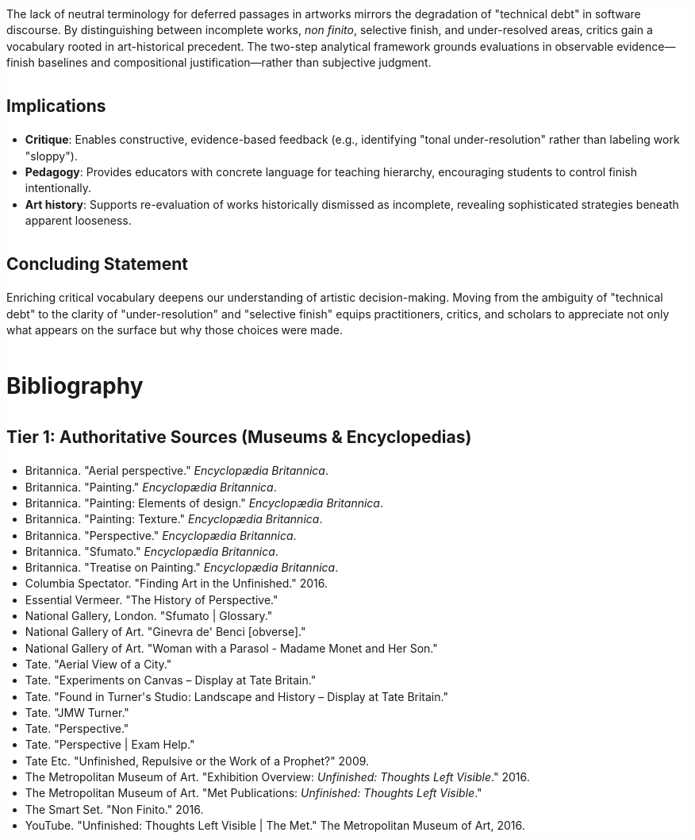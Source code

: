 The lack of neutral terminology for deferred passages in artworks mirrors the degradation of
"technical debt" in software discourse. By distinguishing between incomplete works, _non finito_,
selective finish, and under-resolved areas, critics gain a vocabulary rooted in art-historical
precedent. The two-step analytical framework grounds evaluations in observable evidence—finish
baselines and compositional justification—rather than subjective judgment.

## Implications

- **Critique**: Enables constructive, evidence-based feedback (e.g., identifying "tonal under-resolution" rather than labeling work "sloppy").
- **Pedagogy**: Provides educators with concrete language for teaching hierarchy, encouraging students to control finish intentionally.
- **Art history**: Supports re-evaluation of works historically dismissed as incomplete, revealing sophisticated strategies beneath apparent looseness.

## Concluding Statement

Enriching critical vocabulary deepens our understanding of artistic decision-making. Moving from the
ambiguity of "technical debt" to the clarity of "under-resolution" and "selective finish" equips
practitioners, critics, and scholars to appreciate not only what appears on the surface but why
those choices were made.

# Bibliography

## Tier 1: Authoritative Sources (Museums & Encyclopedias)

- Britannica. "Aerial perspective." _Encyclopædia Britannica_.
- Britannica. "Painting." _Encyclopædia Britannica_.
- Britannica. "Painting: Elements of design." _Encyclopædia Britannica_.
- Britannica. "Painting: Texture." _Encyclopædia Britannica_.
- Britannica. "Perspective." _Encyclopædia Britannica_.
- Britannica. "Sfumato." _Encyclopædia Britannica_.
- Britannica. "Treatise on Painting." _Encyclopædia Britannica_.
- Columbia Spectator. "Finding Art in the Unfinished." 2016.
- Essential Vermeer. "The History of Perspective."
- National Gallery, London. "Sfumato | Glossary."
- National Gallery of Art. "Ginevra de' Benci [obverse]."
- National Gallery of Art. "Woman with a Parasol - Madame Monet and Her Son."
- Tate. "Aerial View of a City."
- Tate. "Experiments on Canvas – Display at Tate Britain."
- Tate. "Found in Turner's Studio: Landscape and History – Display at Tate Britain."
- Tate. "JMW Turner."
- Tate. "Perspective."
- Tate. "Perspective | Exam Help."
- Tate Etc. "Unfinished, Repulsive or the Work of a Prophet?" 2009.
- The Metropolitan Museum of Art. "Exhibition Overview: _Unfinished: Thoughts Left Visible_." 2016.
- The Metropolitan Museum of Art. "Met Publications: _Unfinished: Thoughts Left Visible_."
- The Smart Set. "Non Finito." 2016.
- YouTube. "Unfinished: Thoughts Left Visible | The Met." The Metropolitan Museum of Art, 2016.
